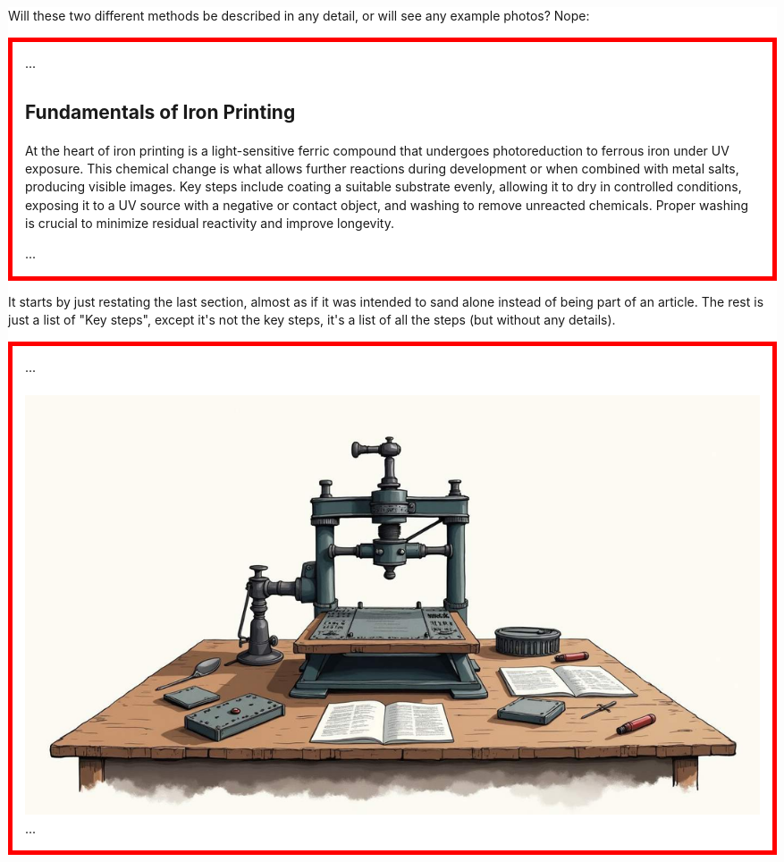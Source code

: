 Will these two different methods be described in any detail, or will see any example photos?
Nope:

<div style="border: 5px red solid; padding: 1em;">
...
<h2 id="6">Fundamentals of Iron Printing</h2><p>At the heart of iron printing is a light-sensitive ferric compound that undergoes photoreduction to ferrous iron under UV exposure. This chemical change is what allows further reactions during development or when combined with metal salts, producing visible images. Key steps include coating a suitable substrate evenly, allowing it to dry in controlled conditions, exposing it to a UV source with a negative or contact object, and washing to remove unreacted chemicals. Proper washing is crucial to minimize residual reactivity and improve longevity.</p>
...
</div>

It starts by just restating the last section, almost as if it was intended to sand alone instead of being part of an article.
The rest is just a list of "Key steps", except it's not the key steps, it's a list of all the steps (but without any details).

<div style="border: 5px red solid; padding: 1em;">
...
<br>
<br>
<img alt="Section Image" src="ai3.jpg"/>
<br>
...
</div>
